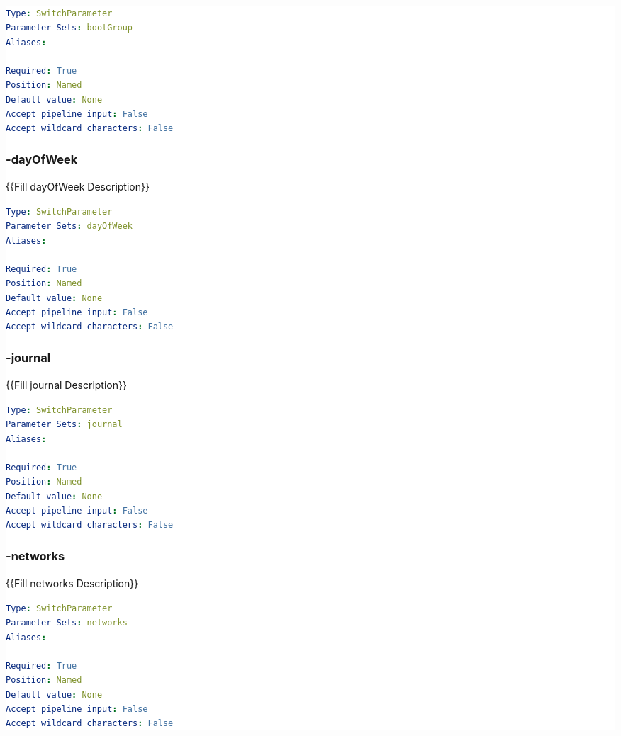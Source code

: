 ```yaml
Type: SwitchParameter
Parameter Sets: bootGroup
Aliases:

Required: True
Position: Named
Default value: None
Accept pipeline input: False
Accept wildcard characters: False
```

### -dayOfWeek
{{Fill dayOfWeek Description}}

```yaml
Type: SwitchParameter
Parameter Sets: dayOfWeek
Aliases:

Required: True
Position: Named
Default value: None
Accept pipeline input: False
Accept wildcard characters: False
```

### -journal
{{Fill journal Description}}

```yaml
Type: SwitchParameter
Parameter Sets: journal
Aliases:

Required: True
Position: Named
Default value: None
Accept pipeline input: False
Accept wildcard characters: False
```

### -networks
{{Fill networks Description}}

```yaml
Type: SwitchParameter
Parameter Sets: networks
Aliases:

Required: True
Position: Named
Default value: None
Accept pipeline input: False
Accept wildcard characters: False
```
